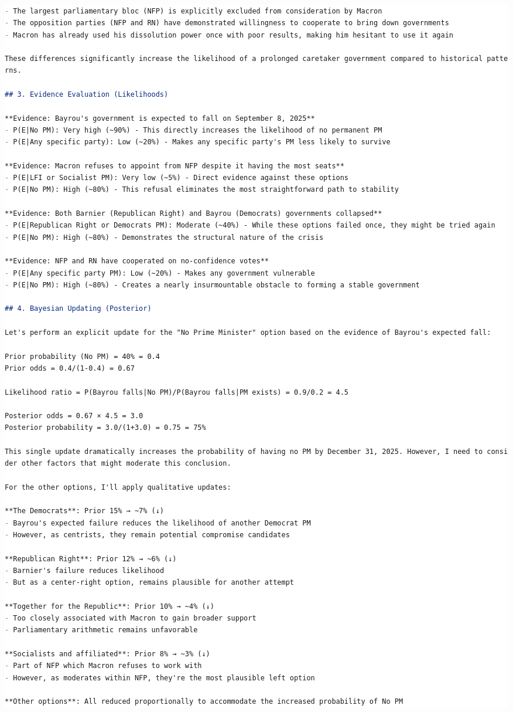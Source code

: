 ```md
- The largest parliamentary bloc (NFP) is explicitly excluded from consideration by Macron
- The opposition parties (NFP and RN) have demonstrated willingness to cooperate to bring down governments
- Macron has already used his dissolution power once with poor results, making him hesitant to use it again

These differences significantly increase the likelihood of a prolonged caretaker government compared to historical patterns.

## 3. Evidence Evaluation (Likelihoods)

**Evidence: Bayrou's government is expected to fall on September 8, 2025**
- P(E|No PM): Very high (~90%) - This directly increases the likelihood of no permanent PM
- P(E|Any specific party): Low (~20%) - Makes any specific party's PM less likely to survive

**Evidence: Macron refuses to appoint from NFP despite it having the most seats**
- P(E|LFI or Socialist PM): Very low (~5%) - Direct evidence against these options
- P(E|No PM): High (~80%) - This refusal eliminates the most straightforward path to stability

**Evidence: Both Barnier (Republican Right) and Bayrou (Democrats) governments collapsed**
- P(E|Republican Right or Democrats PM): Moderate (~40%) - While these options failed once, they might be tried again
- P(E|No PM): High (~80%) - Demonstrates the structural nature of the crisis

**Evidence: NFP and RN have cooperated on no-confidence votes**
- P(E|Any specific party PM): Low (~20%) - Makes any government vulnerable
- P(E|No PM): High (~80%) - Creates a nearly insurmountable obstacle to forming a stable government

## 4. Bayesian Updating (Posterior)

Let's perform an explicit update for the "No Prime Minister" option based on the evidence of Bayrou's expected fall:

Prior probability (No PM) = 40% = 0.4
Prior odds = 0.4/(1-0.4) = 0.67

Likelihood ratio = P(Bayrou falls|No PM)/P(Bayrou falls|PM exists) = 0.9/0.2 = 4.5

Posterior odds = 0.67 × 4.5 = 3.0
Posterior probability = 3.0/(1+3.0) = 0.75 = 75%

This single update dramatically increases the probability of having no PM by December 31, 2025. However, I need to consider other factors that might moderate this conclusion.

For the other options, I'll apply qualitative updates:

**The Democrats**: Prior 15% → ~7% (↓)
- Bayrou's expected failure reduces the likelihood of another Democrat PM
- However, as centrists, they remain potential compromise candidates

**Republican Right**: Prior 12% → ~6% (↓)
- Barnier's failure reduces likelihood
- But as a center-right option, remains plausible for another attempt

**Together for the Republic**: Prior 10% → ~4% (↓)
- Too closely associated with Macron to gain broader support
- Parliamentary arithmetic remains unfavorable

**Socialists and affiliated**: Prior 8% → ~3% (↓)
- Part of NFP which Macron refuses to work with
- However, as moderates within NFP, they're the most plausible left option

**Other options**: All reduced proportionally to accommodate the increased probability of No PM
```
